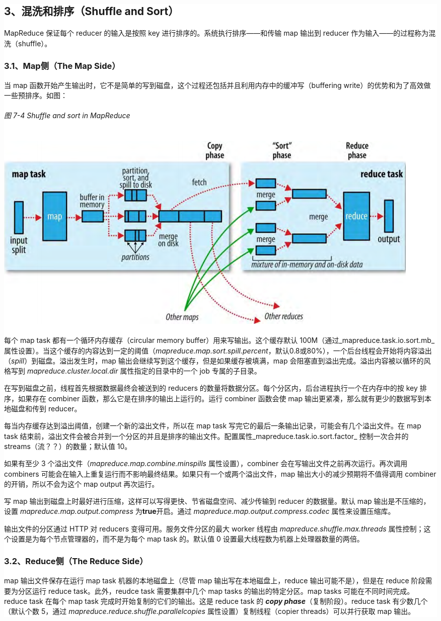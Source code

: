 ## 3、混洗和排序（Shuffle and Sort）

MapReduce 保证每个 reducer 的输入是按照 key 进行排序的。系统执行排序——和传输 map 输出到 reducer 作为输入——的过程称为混洗（shuffle）。

### 3.1、Map侧（The Map Side）

当 map 函数开始产生输出时，它不是简单的写到磁盘，这个过程还包括并且利用内存中的缓冲写（buffering write）的优势和为了高效做一些预排序。如图：

###### 图 7-4 Shuffle and sort in MapReduce

![](/assets/1571480856962.png)

每个 map task 都有一个循环内存缓存（circular memory buffer）用来写输出。这个缓存默认 100M（通过_mapreduce.task.io.sort.mb_属性设置）。当这个缓存的内容达到一定的阈值（_mapreduce.map.sort.spill.percent_，默认0.8或80%），一个后台线程会开始将内容溢出（_spill_）到磁盘。溢出发生时，map 输出会继续写到这个缓存，但是如果缓存被填满，map 会阻塞直到溢出完成。溢出内容被以循环的风格写到 _mapreduce.cluster.local.dir_ 属性指定的目录中的一个 job 专属的子目录。

在写到磁盘之前，线程首先根据数据最终会被送到的 reducers 的数量将数据分区。每个分区内，后台进程执行一个在内存中的按 key 排序，如果存在 combiner 函数，那么它是在排序的输出上运行的。运行 combiner 函数会使 map 输出更紧凑，那么就有更少的数据写到本地磁盘和传到 reducer。

每当内存缓存达到溢出阈值，创建一个新的溢出文件，所以在 map task 写完它的最后一条输出记录，可能会有几个溢出文件。在 map task 结束前，溢出文件会被合并到一个分区的并且是排序的输出文件。配置属性_mapreduce.task.io.sort.factor_ 控制一次合并的 streams（流？？）的数量；默认值 10。

如果有至少 3 个溢出文件（_mapreduce.map.combine.minspills_ 属性设置），combiner 会在写输出文件之前再次运行。再次调用 combiners 可能会在输入上重复运行而不影响最终结果。如果只有一个或两个溢出文件，map 输出大小的减少预期将不值得调用 combiner 的开销，所以不会为这个 map output 再次运行。

写 map 输出到磁盘上时最好进行压缩，这样可以写得更快、节省磁盘空间、减少传输到 reducer 的数据量。默认 map 输出是不压缩的，设置 _mapreduce.map.output.compress_ 为**true**开启。通过 _mapreduce.map.output.compress.codec_ 属性来设置压缩库。

输出文件的分区通过 HTTP 对 reducers 变得可用。服务文件分区的最大 worker 线程由 _mapreduce.shuffle.max.threads_ 属性控制；这个设置是为每个节点管理器的，而不是为每个 map task 的。默认值 0 设置最大线程数为机器上处理器数量的两倍。

### 3.2、Reduce侧（The Reduce Side）

map 输出文件保存在运行 map task 机器的本地磁盘上（尽管 map 输出写在本地磁盘上，reduce 输出可能不是），但是在 reduce 阶段需要为分区运行 reduce task。此外，reudce task 需要集群中几个 map tasks 的输出的特定分区。map tasks 可能在不同时间完成。reduce task 在每个 map task 完成时开始复制的它们的输出。这是 reduce task 的 _**copy phase**_（复制阶段）。reduce task 有少数几个（默认个数 5，通过 *mapreduce.reduce.shuffle.parallelcopies* 属性设置）复制线程（copier threads）可以并行获取 map 输出。
